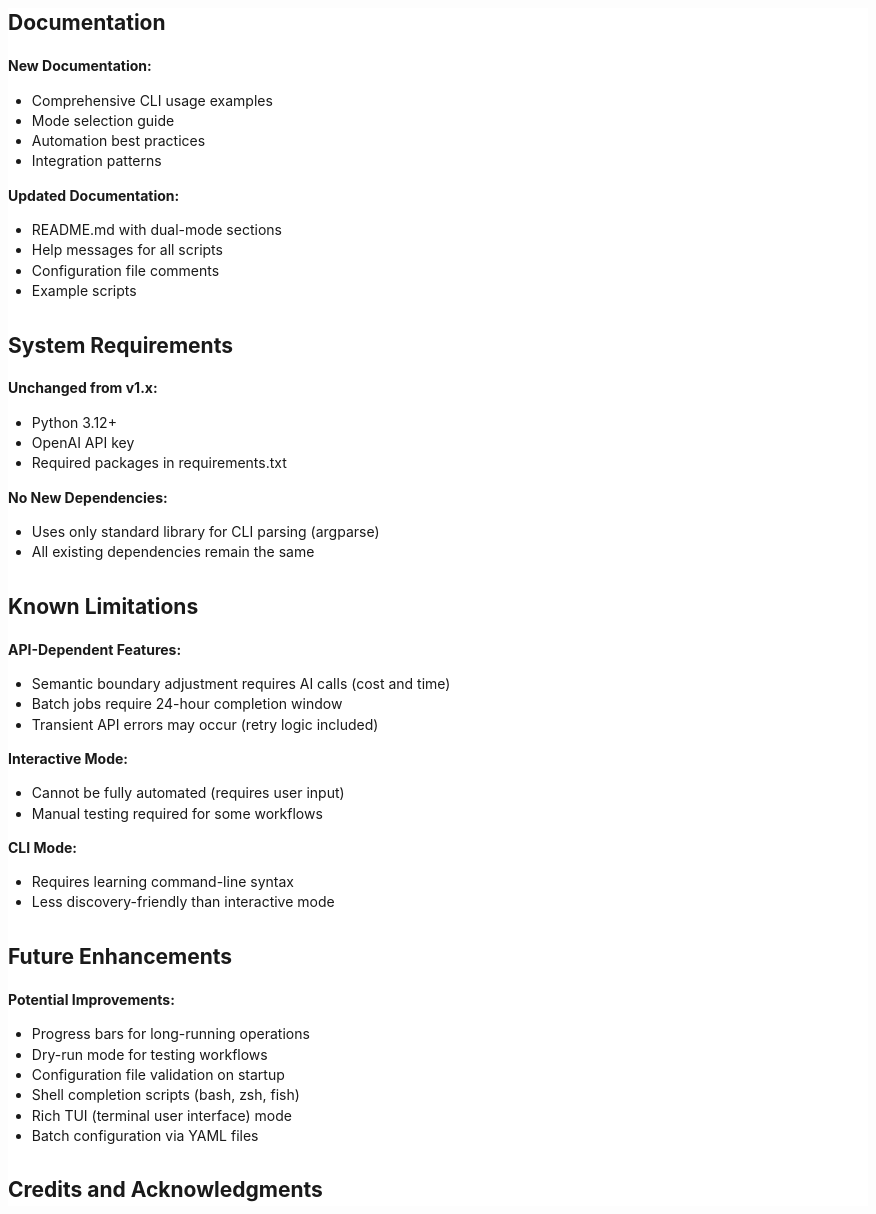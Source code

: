 ## Documentation

**New Documentation:**
- Comprehensive CLI usage examples
- Mode selection guide
- Automation best practices
- Integration patterns

**Updated Documentation:**
- README.md with dual-mode sections
- Help messages for all scripts
- Configuration file comments
- Example scripts

## System Requirements

**Unchanged from v1.x:**
- Python 3.12+
- OpenAI API key
- Required packages in requirements.txt

**No New Dependencies:**
- Uses only standard library for CLI parsing (argparse)
- All existing dependencies remain the same

## Known Limitations

**API-Dependent Features:**
- Semantic boundary adjustment requires AI calls (cost and time)
- Batch jobs require 24-hour completion window
- Transient API errors may occur (retry logic included)

**Interactive Mode:**
- Cannot be fully automated (requires user input)
- Manual testing required for some workflows

**CLI Mode:**
- Requires learning command-line syntax
- Less discovery-friendly than interactive mode

## Future Enhancements

**Potential Improvements:**
- Progress bars for long-running operations
- Dry-run mode for testing workflows
- Configuration file validation on startup
- Shell completion scripts (bash, zsh, fish)
- Rich TUI (terminal user interface) mode
- Batch configuration via YAML files

## Credits and Acknowledgments
